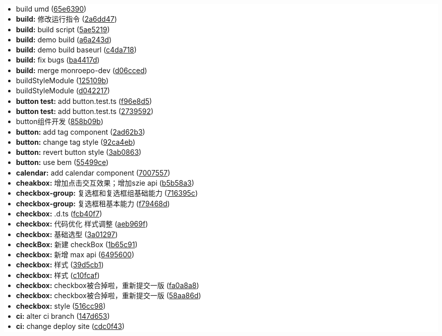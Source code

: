 * build umd ([65e6390](https://github.com/ecaps1038/yike-design-dev/commit/65e639030f42f85c1af91f8a4735e40feec9b656))
* **build:** 修改运行指令 ([2a6dd47](https://github.com/ecaps1038/yike-design-dev/commit/2a6dd47131f2c69908ee879c4c7ee1b75453cf3f))
* **build:** build script ([5ae5219](https://github.com/ecaps1038/yike-design-dev/commit/5ae52194e8a8c3d962f45b0afdb79466a176d6a7))
* **build:** demo build ([a6a243d](https://github.com/ecaps1038/yike-design-dev/commit/a6a243d7ef3fb497af3bf8c88f3cffd748fc4c2a))
* **build:** demo build baseurl ([c4da718](https://github.com/ecaps1038/yike-design-dev/commit/c4da71815e8f697019e7ac039930209b424eca80))
* **build:** fix bugs ([ba4417d](https://github.com/ecaps1038/yike-design-dev/commit/ba4417d731fad88266f9c8c730e1ce03ccfe3478))
* **build:** merge monroepo-dev ([d06cced](https://github.com/ecaps1038/yike-design-dev/commit/d06cceda3fdcf638baa34b1012d3a77769234e28))
* buildStyleModule ([125109b](https://github.com/ecaps1038/yike-design-dev/commit/125109b84c8770311f4e6b696d430f71023144af))
* buildStyleModule ([d042217](https://github.com/ecaps1038/yike-design-dev/commit/d04221722da1729bfe72030f2b8f81af8bdb2c72))
* **button test:** add button.test.ts ([f96e8d5](https://github.com/ecaps1038/yike-design-dev/commit/f96e8d503c93c3f16344ef7ce8179b7bed66ec4f))
* **button test:** add button.test.ts ([2739592](https://github.com/ecaps1038/yike-design-dev/commit/27395927831e43b08bc30679f12a7723407cd55f))
* button组件开发 ([858b09b](https://github.com/ecaps1038/yike-design-dev/commit/858b09b4b3c5e35b83003aeac8947ea033afd767))
* **button:** add tag component ([2ad62b3](https://github.com/ecaps1038/yike-design-dev/commit/2ad62b3445f7268f32acd780e77ce904eb8c0655))
* **button:** change tag style ([92ca4eb](https://github.com/ecaps1038/yike-design-dev/commit/92ca4ebdb5b16eca4b1143112859b18e4692e692))
* **button:** revert button style ([3ab0863](https://github.com/ecaps1038/yike-design-dev/commit/3ab08638f9b4dc58e65c502ac9df8ac7947ad6da))
* **button:** use bem ([55499ce](https://github.com/ecaps1038/yike-design-dev/commit/55499ce35c49659950e4ce8e455661e350391532))
* **calendar:** add calendar component ([7007557](https://github.com/ecaps1038/yike-design-dev/commit/7007557b2fbc25e75fee673f516bc411b40173df))
* **cheakbox:** 增加点击交互效果；增加szie api ([b5b58a3](https://github.com/ecaps1038/yike-design-dev/commit/b5b58a34d5c50f50a650cac2ac2c45bdd96d646c))
* **checkbox-group:** 复选框和复选框组基础能力 ([716395c](https://github.com/ecaps1038/yike-design-dev/commit/716395cc69227dc3c210f1ef79e23a731f4d0e72))
* **checkbox-group:** 复选框租基本能力 ([f79468d](https://github.com/ecaps1038/yike-design-dev/commit/f79468d4829509a5de92d59d9d535b88bc6c11d4))
* **checkbox:** .d.ts ([fcb40f7](https://github.com/ecaps1038/yike-design-dev/commit/fcb40f7fb927dbac7ac8bbd3d07f3d26ca197fa3))
* **checkbox:** 代码优化 样式调整 ([aeb969f](https://github.com/ecaps1038/yike-design-dev/commit/aeb969f264c67308e0f79b63ecfd5ccaa225011a))
* **checkbox:** 基础选型 ([3a01297](https://github.com/ecaps1038/yike-design-dev/commit/3a012970ccc64d5b83b45808f02dce858710fa2d))
* **checkBox:** 新建 checkBox ([1b65c91](https://github.com/ecaps1038/yike-design-dev/commit/1b65c910a2c9e6d0e81cb96f9ad9fcfee4137cd1))
* **checkbox:** 新增 max api ([6495600](https://github.com/ecaps1038/yike-design-dev/commit/6495600adf3a79f16dfe4657242cb648a8d253ef))
* **checkbox:** 样式 ([39d5cb1](https://github.com/ecaps1038/yike-design-dev/commit/39d5cb19a38ee6e065fd3a36b369a53aacb5a3d9))
* **checkbox:** 样式 ([c10fcaf](https://github.com/ecaps1038/yike-design-dev/commit/c10fcafae98c2665a145059c1df7f309ea78d16e))
* **checkbox:** checkbox被合掉啦，重新提交一版 ([fa0a8a8](https://github.com/ecaps1038/yike-design-dev/commit/fa0a8a8ee63f4342006d5f827fd366dd3d8ad27f))
* **checkbox:** checkbox被合掉啦，重新提交一版 ([58aa86d](https://github.com/ecaps1038/yike-design-dev/commit/58aa86d09173c58c1b752f2c8f86c6564d609a14))
* **checkbox:** style ([516cc98](https://github.com/ecaps1038/yike-design-dev/commit/516cc98a8420e6bb59462d9ffd01fcb64fd93a6f))
* **ci:** alter ci branch ([147d653](https://github.com/ecaps1038/yike-design-dev/commit/147d653521b1c956642ea0002df5f3df545376a2))
* **ci:** change deploy site ([cdc0f43](https://github.com/ecaps1038/yike-design-dev/commit/cdc0f43d2041d35f7aa1fcdea85756f755599345))